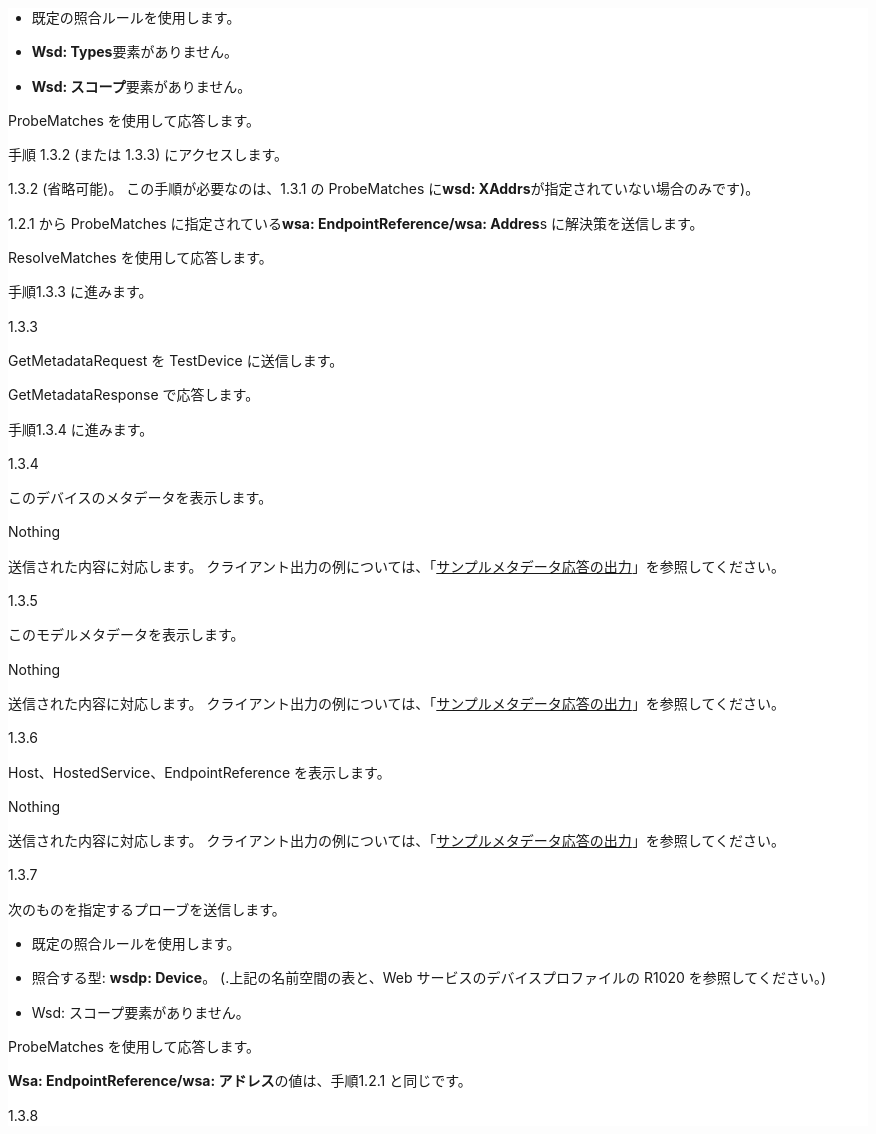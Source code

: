 -   既定の照合ルールを使用します。

-   **Wsd: Types**要素がありません。

-   **Wsd: スコープ**要素がありません。

ProbeMatches を使用して応答します。

手順 1.3.2 (または 1.3.3) にアクセスします。

1.3.2 (省略可能)。 この手順が必要なのは、1.3.1 の ProbeMatches に**wsd: XAddrs**が指定されていない場合のみです)。

1.2.1 から ProbeMatches に指定されている**wsa: EndpointReference/wsa: Addres**s に解決策を送信します。

ResolveMatches を使用して応答します。

手順1.3.3 に進みます。

1.3.3

GetMetadataRequest を TestDevice に送信します。

GetMetadataResponse で応答します。

手順1.3.4 に進みます。

1.3.4

このデバイスのメタデータを表示します。

Nothing

送信された内容に対応します。 クライアント出力の例については、「[サンプルメタデータ応答の出力](sample-metadata-response-output.md)」を参照してください。

1.3.5

このモデルメタデータを表示します。

Nothing

送信された内容に対応します。 クライアント出力の例については、「[サンプルメタデータ応答の出力](sample-metadata-response-output.md)」を参照してください。

1.3.6

Host、HostedService、EndpointReference を表示します。

Nothing

送信された内容に対応します。 クライアント出力の例については、「[サンプルメタデータ応答の出力](sample-metadata-response-output.md)」を参照してください。

1.3.7

次のものを指定するプローブを送信します。

-   既定の照合ルールを使用します。

-   照合する型: **wsdp: Device**。 (.上記の名前空間の表と、Web サービスのデバイスプロファイルの R1020 を参照してください。)

-   Wsd: スコープ要素がありません。

ProbeMatches を使用して応答します。

**Wsa: EndpointReference/wsa: アドレス**の値は、手順1.2.1 と同じです。

1.3.8
